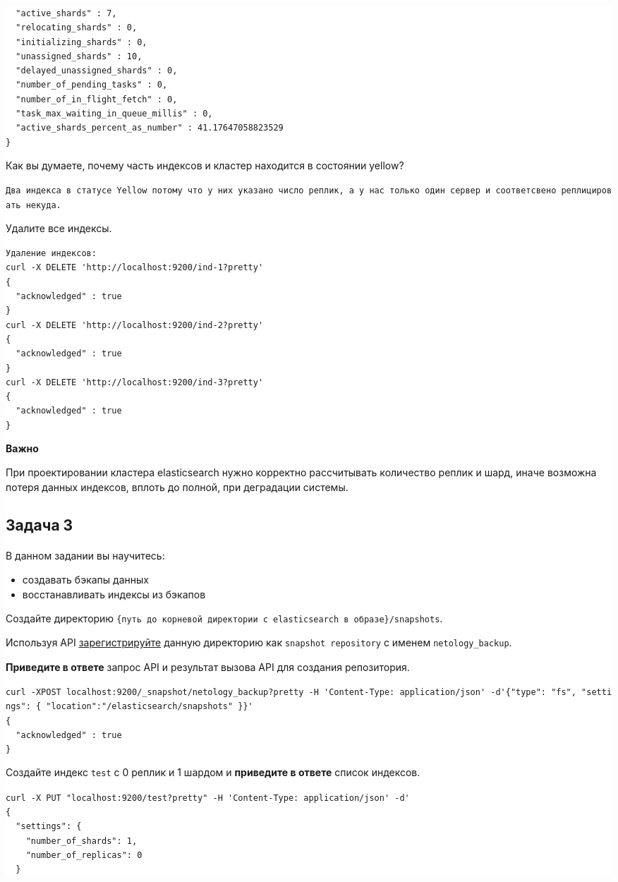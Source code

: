```
  "active_shards" : 7,
  "relocating_shards" : 0,
  "initializing_shards" : 0,
  "unassigned_shards" : 10,
  "delayed_unassigned_shards" : 0,
  "number_of_pending_tasks" : 0,
  "number_of_in_flight_fetch" : 0,
  "task_max_waiting_in_queue_millis" : 0,
  "active_shards_percent_as_number" : 41.17647058823529
}
```
Как вы думаете, почему часть индексов и кластер находится в состоянии yellow?
```
Два индекса в статусе Yellow потому что у них указано число реплик, а у нас только один сервер и соответсвено реплицировать некуда.
```
Удалите все индексы.
```
Удаление индексов:
curl -X DELETE 'http://localhost:9200/ind-1?pretty' 
{
  "acknowledged" : true
}
curl -X DELETE 'http://localhost:9200/ind-2?pretty' 
{
  "acknowledged" : true
}
curl -X DELETE 'http://localhost:9200/ind-3?pretty' 
{
  "acknowledged" : true
}
```

**Важно**

При проектировании кластера elasticsearch нужно корректно рассчитывать количество реплик и шард,
иначе возможна потеря данных индексов, вплоть до полной, при деградации системы.

## Задача 3

В данном задании вы научитесь:
- создавать бэкапы данных
- восстанавливать индексы из бэкапов

Создайте директорию `{путь до корневой директории с elasticsearch в образе}/snapshots`.

Используя API [зарегистрируйте](https://www.elastic.co/guide/en/elasticsearch/reference/current/snapshots-register-repository.html#snapshots-register-repository) 
данную директорию как `snapshot repository` c именем `netology_backup`.

**Приведите в ответе** запрос API и результат вызова API для создания репозитория.
```
curl -XPOST localhost:9200/_snapshot/netology_backup?pretty -H 'Content-Type: application/json' -d'{"type": "fs", "settings": { "location":"/elasticsearch/snapshots" }}'
{
  "acknowledged" : true
}
```
Создайте индекс `test` с 0 реплик и 1 шардом и **приведите в ответе** список индексов.
```
curl -X PUT "localhost:9200/test?pretty" -H 'Content-Type: application/json' -d'
{
  "settings": {
    "number_of_shards": 1,
    "number_of_replicas": 0
  }
```